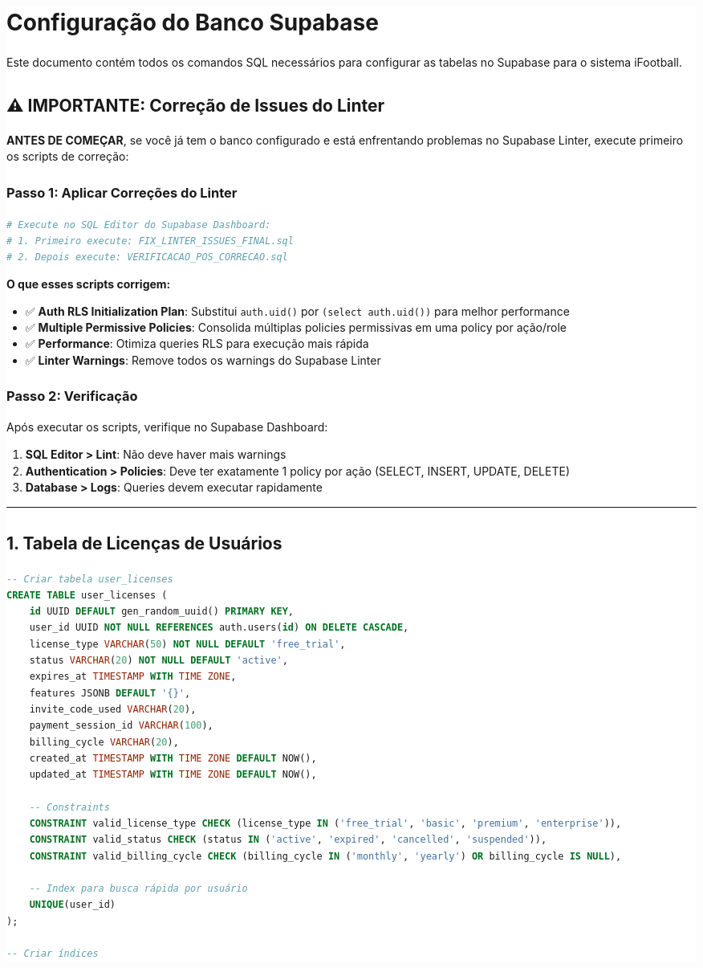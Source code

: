# Configuração do Banco Supabase

Este documento contém todos os comandos SQL necessários para configurar as tabelas no Supabase para o sistema iFootball.

## ⚠️ IMPORTANTE: Correção de Issues do Linter

**ANTES DE COMEÇAR**, se você já tem o banco configurado e está enfrentando problemas no Supabase Linter, execute primeiro os scripts de correção:

### Passo 1: Aplicar Correções do Linter
```bash
# Execute no SQL Editor do Supabase Dashboard:
# 1. Primeiro execute: FIX_LINTER_ISSUES_FINAL.sql
# 2. Depois execute: VERIFICACAO_POS_CORRECAO.sql
```

**O que esses scripts corrigem:**
- ✅ **Auth RLS Initialization Plan**: Substitui `auth.uid()` por `(select auth.uid())` para melhor performance
- ✅ **Multiple Permissive Policies**: Consolida múltiplas policies permissivas em uma policy por ação/role
- ✅ **Performance**: Otimiza queries RLS para execução mais rápida
- ✅ **Linter Warnings**: Remove todos os warnings do Supabase Linter

### Passo 2: Verificação
Após executar os scripts, verifique no Supabase Dashboard:
1. **SQL Editor > Lint**: Não deve haver mais warnings
2. **Authentication > Policies**: Deve ter exatamente 1 policy por ação (SELECT, INSERT, UPDATE, DELETE)
3. **Database > Logs**: Queries devem executar rapidamente

---

## 1. Tabela de Licenças de Usuários

```sql
-- Criar tabela user_licenses
CREATE TABLE user_licenses (
    id UUID DEFAULT gen_random_uuid() PRIMARY KEY,
    user_id UUID NOT NULL REFERENCES auth.users(id) ON DELETE CASCADE,
    license_type VARCHAR(50) NOT NULL DEFAULT 'free_trial',
    status VARCHAR(20) NOT NULL DEFAULT 'active',
    expires_at TIMESTAMP WITH TIME ZONE,
    features JSONB DEFAULT '{}',
    invite_code_used VARCHAR(20),
    payment_session_id VARCHAR(100),
    billing_cycle VARCHAR(20),
    created_at TIMESTAMP WITH TIME ZONE DEFAULT NOW(),
    updated_at TIMESTAMP WITH TIME ZONE DEFAULT NOW(),
    
    -- Constraints
    CONSTRAINT valid_license_type CHECK (license_type IN ('free_trial', 'basic', 'premium', 'enterprise')),
    CONSTRAINT valid_status CHECK (status IN ('active', 'expired', 'cancelled', 'suspended')),
    CONSTRAINT valid_billing_cycle CHECK (billing_cycle IN ('monthly', 'yearly') OR billing_cycle IS NULL),
    
    -- Index para busca rápida por usuário
    UNIQUE(user_id)
);

-- Criar índices
```